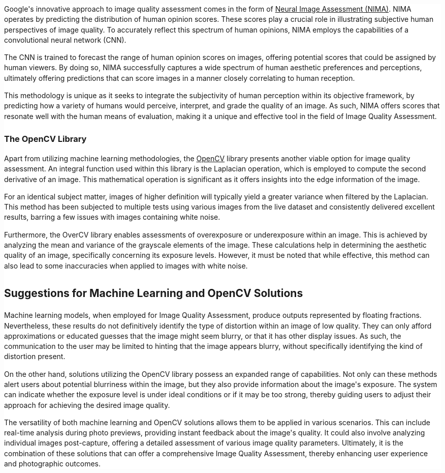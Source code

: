 Google's innovative approach to image quality assessment comes in the form of [Neural Image Assessment (NIMA)](https://arxiv.org/pdf/1709.05424.pdf). NIMA operates by predicting the distribution of human opinion scores. These scores play a crucial role in illustrating subjective human perspectives of image quality. To accurately reflect this spectrum of human opinions, NIMA employs the capabilities of a convolutional neural network (CNN).    
  
The CNN is trained to forecast the range of human opinion scores on images, offering potential scores that could be assigned by human viewers. By doing so, NIMA successfully captures a wide spectrum of human aesthetic preferences and perceptions, ultimately offering predictions that can score images in a manner closely correlating to human reception.    
  
This methodology is unique as it seeks to integrate the subjectivity of human perception within its objective framework, by predicting how a variety of humans would perceive, interpret, and grade the quality of an image. As such, NIMA offers scores that resonate well with the human means of evaluation, making it a unique and effective tool in the field of Image Quality Assessment.


### The OpenCV Library

Apart from utilizing machine learning methodologies, the [OpenCV](https://pyimagesearch.com/2015/09/07/blur-detection-with-opencv/#download-the-code) library presents another viable option for image quality assessment. An integral function used within this library is the Laplacian operation, which is employed to compute the second derivative of an image. This mathematical operation is significant as it offers insights into the edge information of the image.    
  
For an identical subject matter, images of higher definition will typically yield a greater variance when filtered by the Laplacian. This method has been subjected to multiple tests using various images from the live dataset and consistently delivered excellent results, barring a few issues with images containing white noise.    
  
Furthermore, the OverCV library enables assessments of overexposure or underexposure within an image. This is achieved by analyzing the mean and variance of the grayscale elements of the image. These calculations help in determining the aesthetic quality of an image, specifically concerning its exposure levels. However, it must be noted that while effective, this method can also lead to some inaccuracies when applied to images with white noise.


## Suggestions for Machine Learning and OpenCV Solutions

Machine learning models, when employed for Image Quality Assessment, produce outputs represented by floating fractions. Nevertheless, these results do not definitively identify the type of distortion within an image of low quality. They can only afford approximations or educated guesses that the image might seem blurry, or that it has other display issues. As such, the communication to the user may be limited to hinting that the image appears blurry, without specifically identifying the kind of distortion present.                  
  
On the other hand, solutions utilizing the OpenCV library possess an expanded range of capabilities. Not only can these methods alert users about potential blurriness within the image, but they also provide information about the image's exposure. The system can indicate whether the exposure level is under ideal conditions or if it may be too strong, thereby guiding users to adjust their approach for achieving the desired image quality.                  
  
The versatility of both machine learning and OpenCV solutions allows them to be applied in various scenarios. This can include real-time analysis during photo previews, providing instant feedback about the image's quality. It could also involve analyzing individual images post-capture, offering a detailed assessment of various image quality parameters. Ultimately, it is the combination of these solutions that can offer a comprehensive Image Quality Assessment, thereby enhancing user experience and photographic outcomes.
